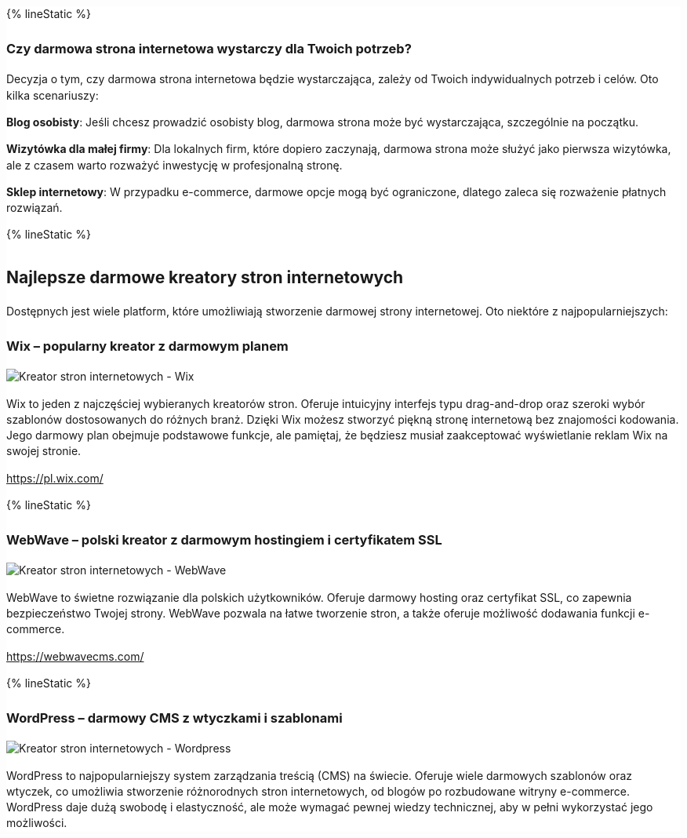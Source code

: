 {% lineStatic %}

### Czy darmowa strona internetowa wystarczy dla Twoich potrzeb?

Decyzja o tym, czy darmowa strona internetowa będzie wystarczająca, zależy od Twoich indywidualnych potrzeb i celów. Oto kilka scenariuszy:

**Blog osobisty**: Jeśli chcesz prowadzić osobisty blog, darmowa strona może być wystarczająca, szczególnie na początku.

**Wizytówka dla małej firmy**: Dla lokalnych firm, które dopiero zaczynają, darmowa strona może służyć jako pierwsza wizytówka, ale z czasem warto rozważyć inwestycję w profesjonalną stronę.

**Sklep internetowy**: W przypadku e-commerce, darmowe opcje mogą być ograniczone, dlatego zaleca się rozważenie płatnych rozwiązań.

{% lineStatic %}

## Najlepsze darmowe kreatory stron internetowych

Dostępnych jest wiele platform, które umożliwiają stworzenie darmowej strony internetowej. Oto niektóre z najpopularniejszych:

### Wix – popularny kreator z darmowym planem

![Kreator stron internetowych - Wix](/content/posts/img/darmowa-strona-internetowa-wix.png)

Wix to jeden z najczęściej wybieranych kreatorów stron. Oferuje intuicyjny interfejs typu drag-and-drop oraz szeroki wybór szablonów dostosowanych do różnych branż. Dzięki Wix możesz stworzyć piękną stronę internetową bez znajomości kodowania. Jego darmowy plan obejmuje podstawowe funkcje, ale pamiętaj, że będziesz musiał zaakceptować wyświetlanie reklam Wix na swojej stronie.

<https://pl.wix.com/>

{% lineStatic %}

### WebWave – polski kreator z darmowym hostingiem i certyfikatem SSL

![Kreator stron internetowych - WebWave](/content/posts/img/webwavecms.png)

WebWave to świetne rozwiązanie dla polskich użytkowników. Oferuje darmowy hosting oraz certyfikat SSL, co zapewnia bezpieczeństwo Twojej strony. WebWave pozwala na łatwe tworzenie stron, a także oferuje możliwość dodawania funkcji e-commerce.

<https://webwavecms.com/>

{% lineStatic %}

### WordPress – darmowy CMS z wtyczkami i szablonami

![Kreator stron internetowych - Wordpress](/content/posts/img/darmowa-strona-wordpress.png)

WordPress to najpopularniejszy system zarządzania treścią (CMS) na świecie. Oferuje wiele darmowych szablonów oraz wtyczek, co umożliwia stworzenie różnorodnych stron internetowych, od blogów po rozbudowane witryny e-commerce. WordPress daje dużą swobodę i elastyczność, ale może wymagać pewnej wiedzy technicznej, aby w pełni wykorzystać jego możliwości.
